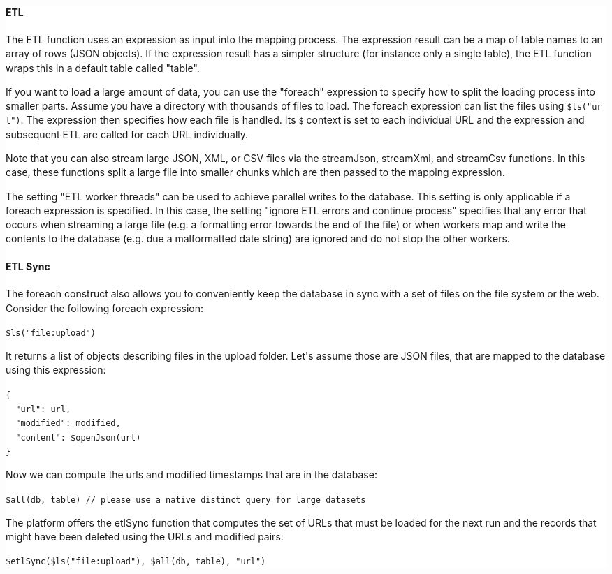 #### ETL

The ETL function uses an expression as input into the mapping process.
The expression result can be a map of table names to an array of rows (JSON objects).
If the expression result has a simpler structure (for instance only a single table),
the ETL function wraps this in a default table called "table".

If you want to load a large amount of data, you can use the "foreach" expression to specify
how to split the loading process into smaller parts. Assume you have a directory with
thousands of files to load. The foreach expression can list the files using `$ls("url")`.
The expression then specifies how each file is handled. Its `$` context is set to
each individual URL and the expression and subsequent ETL are called for each URL individually.

Note that you can also stream large JSON, XML, or CSV files via the streamJson, streamXml, and streamCsv
functions. In this case, these functions split a large file into smaller chunks which are then
passed to the mapping expression.

The setting "ETL worker threads" can be used to achieve parallel writes to the database.
This setting is only applicable if a foreach expression is specified.
In this case, the setting "ignore ETL errors and continue process" specifies that any error
that occurs when streaming a large file (e.g. a formatting error towards the end of the file)
or when workers map and write the contents to the database (e.g. due a malformatted date string)
are ignored and do not stop the other workers.

#### ETL Sync

The foreach construct also allows you to conveniently keep the database in sync with a set of files
on the file system or the web. Consider the following foreach expression:

```
$ls("file:upload")
```

It returns a list of objects describing files in the upload folder. Let's assume those are JSON
files, that are mapped to the database using this expression:

```
{
  "url": url,
  "modified": modified,
  "content": $openJson(url)
}
```

Now we can compute the urls and modified timestamps that are in the database:

```
$all(db, table) // please use a native distinct query for large datasets
```

The platform offers the etlSync function that computes the set of URLs that must be loaded
for the next run and the records that might have been deleted using the URLs and modified
pairs:

```
$etlSync($ls("file:upload"), $all(db, table), "url")
```
